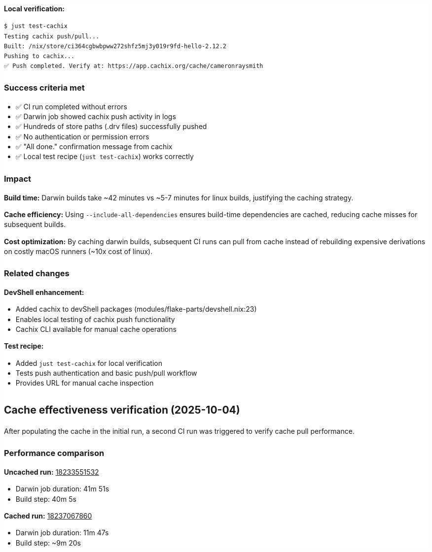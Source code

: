 **Local verification:**
```bash
$ just test-cachix
Testing cachix push/pull...
Built: /nix/store/ci364cgbwbpww272shfz5mj3y019r9fd-hello-2.12.2
Pushing to cachix...
✅ Push completed. Verify at: https://app.cachix.org/cache/cameronraysmith
```

### Success criteria met

- ✅ CI run completed without errors
- ✅ Darwin job showed cachix push activity in logs
- ✅ Hundreds of store paths (.drv files) successfully pushed
- ✅ No authentication or permission errors
- ✅ "All done." confirmation message from cachix
- ✅ Local test recipe (`just test-cachix`) works correctly

### Impact

**Build time:** Darwin builds take ~42 minutes vs ~5-7 minutes for linux builds, justifying the caching strategy.

**Cache efficiency:** Using `--include-all-dependencies` ensures build-time dependencies are cached, reducing cache misses for subsequent builds.

**Cost optimization:** By caching darwin builds, subsequent CI runs can pull from cache instead of rebuilding expensive derivations on costly macOS runners (~10x cost of linux).

### Related changes

**DevShell enhancement:**
- Added cachix to devShell packages (modules/flake-parts/devshell.nix:23)
- Enables local testing of cachix push functionality
- Cachix CLI available for manual cache operations

**Test recipe:**
- Added `just test-cachix` for local verification
- Tests push authentication and basic push/pull workflow
- Provides URL for manual cache inspection

## Cache effectiveness verification (2025-10-04)

After populating the cache in the initial run, a second CI run was triggered to verify cache pull performance.

### Performance comparison

**Uncached run:** [18233551532](https://github.com/cameronraysmith/nix-config/actions/runs/18233551532)
- Darwin job duration: 41m 51s
- Build step: 40m 5s

**Cached run:** [18237067860](https://github.com/cameronraysmith/nix-config/actions/runs/18237067860)
- Darwin job duration: 11m 47s
- Build step: ~9m 20s
